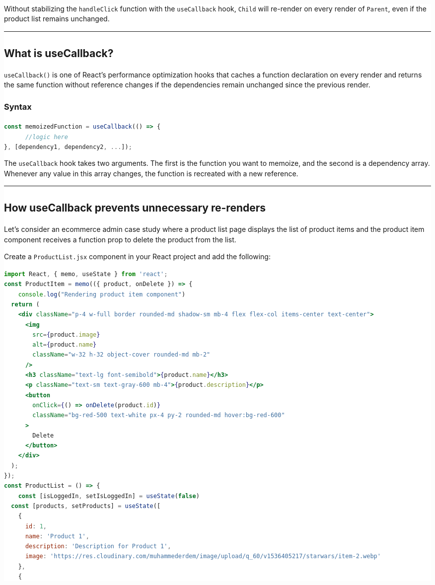 Without stabilizing the `handleClick` function with the `useCallback` hook, `Child` will re-render on every render of `Parent`, even if the product list remains unchanged.

---

## What is useCallback?

`useCallback()` is one of React’s performance optimization hooks that caches a function declaration on every render and returns the same function without reference changes if the dependencies remain unchanged since the previous render.

### Syntax

```js
const memoizedFunction = useCallback(() => {
      //logic here
}, [dependency1, dependency2, ...]);
```

The `useCallback` hook takes two arguments. The first is the function you want to memoize, and the second is a dependency array. Whenever any value in this array changes, the function is recreated with a new reference.

---

## How useCallback prevents unnecessary re-renders

Let’s consider an ecommerce admin case study where a product list page displays the list of product items and the product item component receives a function prop to delete the product from the list.

Create a `ProductList.jsx` component in your React project and add the following:

```jsx :collapsed-lines title="ProductList.jsx"
import React, { memo, useState } from 'react';
const ProductItem = memo(({ product, onDelete }) => {
    console.log("Rendering product item component")
  return (
    <div className="p-4 w-full border rounded-md shadow-sm mb-4 flex flex-col items-center text-center">
      <img 
        src={product.image} 
        alt={product.name} 
        className="w-32 h-32 object-cover rounded-md mb-2"
      />
      <h3 className="text-lg font-semibold">{product.name}</h3>
      <p className="text-sm text-gray-600 mb-4">{product.description}</p>
      <button 
        onClick={() => onDelete(product.id)} 
        className="bg-red-500 text-white px-4 py-2 rounded-md hover:bg-red-600"
      >
        Delete
      </button>
    </div>
  );
});
const ProductList = () => {
    const [isLoggedIn, setIsLoggedIn] = useState(false) 
  const [products, setProducts] = useState([
    { 
      id: 1, 
      name: 'Product 1', 
      description: 'Description for Product 1', 
      image: 'https://res.cloudinary.com/muhammederdem/image/upload/q_60/v1536405217/starwars/item-2.webp' 
    },
    { 
```
